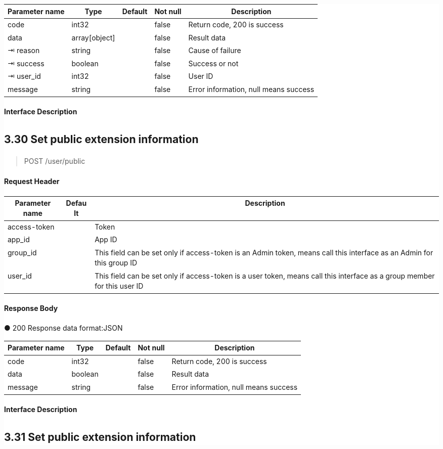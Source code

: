 |  Parameter name |  Type |  Default |  Not null |  Description | 
|  ------ |  ------ |  ------ |  ------ |  ------ | 
|  code| int32| | false| Return code, 200 is success| 
|  data| array[object]| | false| Result data| 
| ⇥ reason| string| | false| Cause of failure| 
| ⇥ success| boolean| | false| Success or not| 
| ⇥ user_id| int32| | false| User ID| 
|  message| string| | false| Error information, null means success| 


#### Interface Description
> 




## 3.30 Set public extension information

> POST  /user/public

#### Request Header
|  Parameter name |  Default |  Description | 
|  ------ |  ------ |  ------ | 
| access-token| | Token| 
| app_id| | App ID| 
| group_id| | This field can be set only if access-token is an Admin token, means call this interface as an Admin for this group ID| 
| user_id| | This field can be set only if access-token is a user token, means call this interface as a group member for this user ID| 

#### Response Body
● 200 Response data format:JSON

|  Parameter name |  Type |  Default |  Not null |  Description | 
|  ------ |  ------ |  ------ |  ------ |  ------ | 
|  code| int32| | false| Return code, 200 is success| 
|  data| boolean| | false| Result data| 
|  message| string| | false| Error information, null means success| 


#### Interface Description
> 




## 3.31 Set public extension information
